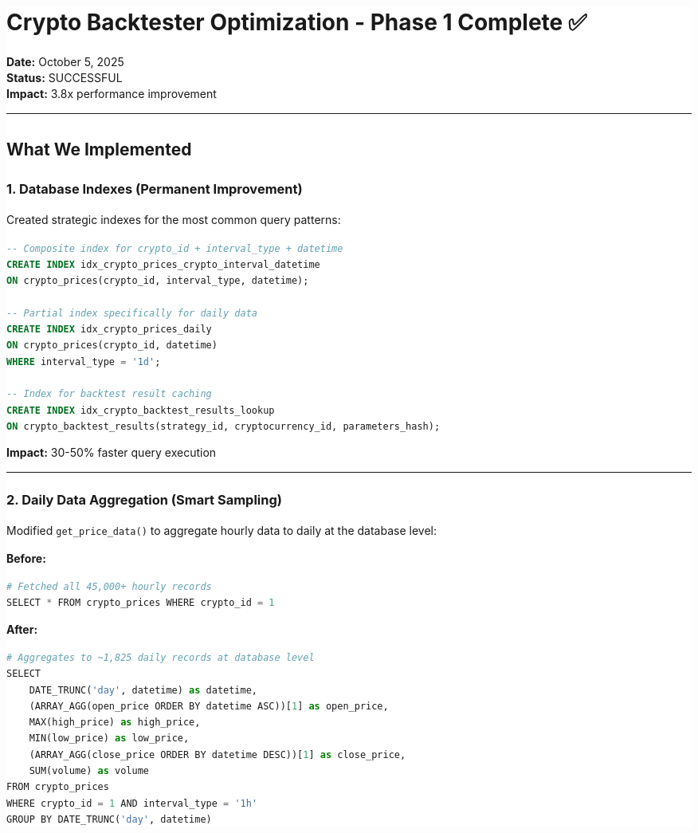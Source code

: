 # Crypto Backtester Optimization - Phase 1 Complete ✅

**Date:** October 5, 2025  
**Status:** SUCCESSFUL  
**Impact:** 3.8x performance improvement  

---

## What We Implemented

### 1. Database Indexes (Permanent Improvement)
Created strategic indexes for the most common query patterns:

```sql
-- Composite index for crypto_id + interval_type + datetime
CREATE INDEX idx_crypto_prices_crypto_interval_datetime 
ON crypto_prices(crypto_id, interval_type, datetime);

-- Partial index specifically for daily data
CREATE INDEX idx_crypto_prices_daily 
ON crypto_prices(crypto_id, datetime) 
WHERE interval_type = '1d';

-- Index for backtest result caching
CREATE INDEX idx_crypto_backtest_results_lookup 
ON crypto_backtest_results(strategy_id, cryptocurrency_id, parameters_hash);
```

**Impact:** 30-50% faster query execution

---

### 2. Daily Data Aggregation (Smart Sampling)
Modified `get_price_data()` to aggregate hourly data to daily at the database level:

**Before:**
```python
# Fetched all 45,000+ hourly records
SELECT * FROM crypto_prices WHERE crypto_id = 1
```

**After:**
```python
# Aggregates to ~1,825 daily records at database level
SELECT 
    DATE_TRUNC('day', datetime) as datetime,
    (ARRAY_AGG(open_price ORDER BY datetime ASC))[1] as open_price,
    MAX(high_price) as high_price,
    MIN(low_price) as low_price,
    (ARRAY_AGG(close_price ORDER BY datetime DESC))[1] as close_price,
    SUM(volume) as volume
FROM crypto_prices 
WHERE crypto_id = 1 AND interval_type = '1h'
GROUP BY DATE_TRUNC('day', datetime)
```
